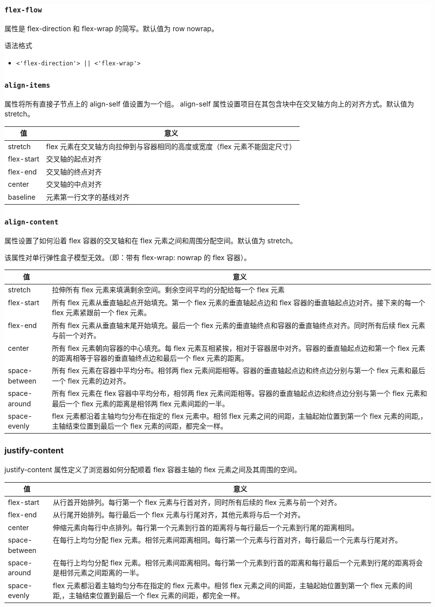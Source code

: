 ### `flex-flow`

属性是 flex-direction 和 flex-wrap 的简写。默认值为 row nowrap。

语法格式

- `<'flex-direction'> || <'flex-wrap'>`

### `align-items`

属性将所有直接子节点上的 align-self 值设置为一个组。 align-self 属性设置项目在其包含块中在交叉轴方向上的对齐方式。默认值为 stretch。

| 值 | 意义 |
| -- | ---- |
| stretch | flex 元素在交叉轴方向拉伸到与容器相同的高度或宽度（flex 元素不能固定尺寸） |
| flex-start | 交叉轴的起点对齐 |
| flex-end | 交叉轴的终点对齐 |
| center | 交叉轴的中点对齐 |
| baseline | 元素第一行文字的基线对齐 |

### `align-content`

属性设置了如何沿着 flex 容器的交叉轴和在 flex 元素之间和周围分配空间。默认值为 stretch。

该属性对单行弹性盒子模型无效。（即：带有 flex-wrap: nowrap 的 flex 容器）。

| 值 | 意义 |
| -- | ---- |
| stretch | 拉伸所有 flex 元素来填满剩余空间。剩余空间平均的分配给每一个 flex 元素 |
| flex-start | 所有 flex 元素从垂直轴起点开始填充。第一个 flex 元素的垂直轴起点边和 flex 容器的垂直轴起点边对齐。接下来的每一个 flex 元素紧跟前一个 flex 元素。 |
| flex-end | 所有 flex 元素从垂直轴末尾开始填充。最后一个 flex 元素的垂直轴终点和容器的垂直轴终点对齐。同时所有后续 flex 元素与前一个对齐。 |
| center | 所有 flex 元素朝向容器的中心填充。每 flex 元素互相紧挨，相对于容器居中对齐。容器的垂直轴起点边和第一个 flex 元素的距离相等于容器的垂直轴终点边和最后一个 flex 元素的距离。 |
| space-between | 所有 flex 元素在容器中平均分布。相邻两 flex 元素间距相等。容器的垂直轴起点边和终点边分别与第一个 flex 元素和最后一个 flex 元素的边对齐。 |
| space-around | 所有 flex 元素在 flex 容器中平均分布，相邻两 flex 元素间距相等。容器的垂直轴起点边和终点边分别与第一个 flex 元素和最后一个 flex 元素的距离是相邻两 flex 元素间距的一半。 |
| space-evenly | flex 元素都沿着主轴均匀分布在指定的 flex 元素中。相邻 flex 元素之间的间距，主轴起始位置到第一个 flex 元素的间距,，主轴结束位置到最后一个 flex 元素的间距，都完全一样。 |

### justify-content

justify-content 属性定义了浏览器如何分配顺着 flex 容器主轴的 flex 元素之间及其周围的空间。

| 值 | 意义 |
| -- | ---- |
| flex-start | 从行首开始排列。每行第一个 flex 元素与行首对齐，同时所有后续的 flex 元素与前一个对齐。 |
| flex-end | 从行尾开始排列。每行最后一个 flex 元素与行尾对齐，其他元素将与后一个对齐。 |
| center | 伸缩元素向每行中点排列。每行第一个元素到行首的距离将与每行最后一个元素到行尾的距离相同。 |
| space-between | 在每行上均匀分配 flex 元素。相邻元素间距离相同。每行第一个元素与行首对齐，每行最后一个元素与行尾对齐。 |
| space-around | 在每行上均匀分配 flex 元素。相邻元素间距离相同。每行第一个元素到行首的距离和每行最后一个元素到行尾的距离将会是相邻元素之间距离的一半。 |
| space-evenly | flex 元素都沿着主轴均匀分布在指定的 flex 元素中。相邻 flex 元素之间的间距，主轴起始位置到第一个 flex 元素的间距,，主轴结束位置到最后一个 flex 元素的间距，都完全一样。 |
